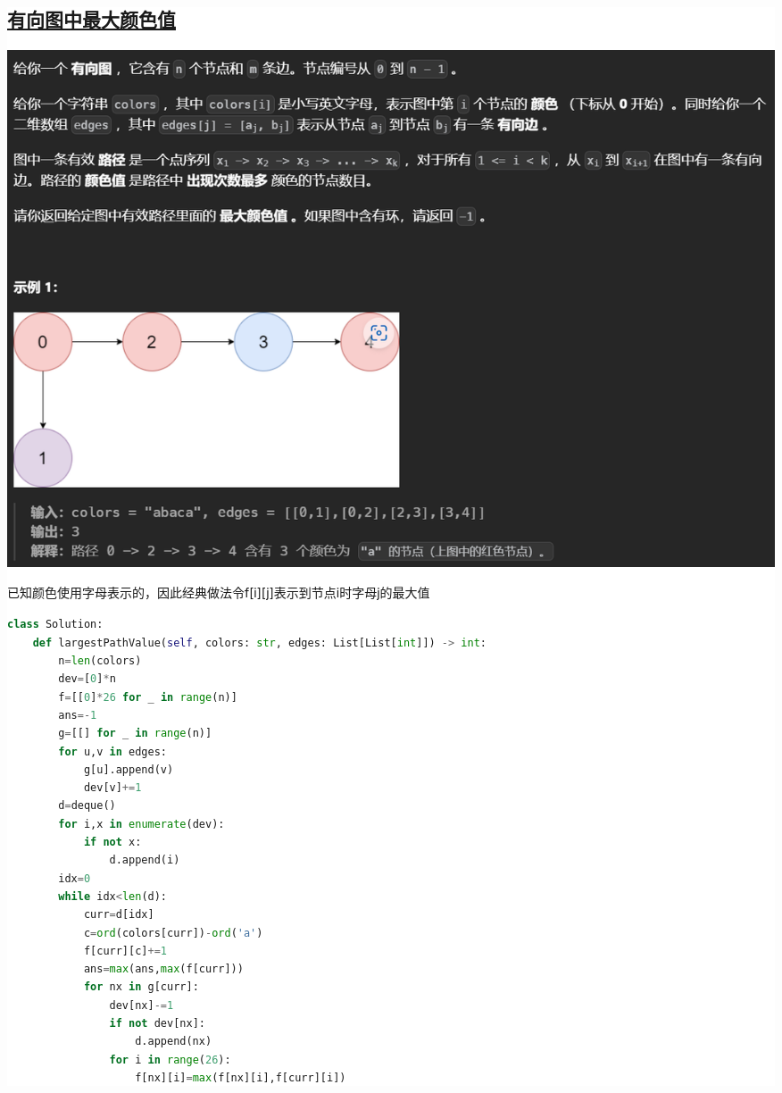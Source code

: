 
## [有向图中最大颜色值](https://leetcode.cn/problems/largest-color-value-in-a-directed-graph/)

![{FDEA64D0-6D13-4F24-B721-D56EB70F385C}](./assets/{FDEA64D0-6D13-4F24-B721-D56EB70F385C}.png)

已知颜色使用字母表示的，因此经典做法令f[i]\[j]表示到节点i时字母j的最大值

```python
class Solution:
    def largestPathValue(self, colors: str, edges: List[List[int]]) -> int:
        n=len(colors)
        dev=[0]*n
        f=[[0]*26 for _ in range(n)]
        ans=-1
        g=[[] for _ in range(n)]
        for u,v in edges:
            g[u].append(v)
            dev[v]+=1
        d=deque()
        for i,x in enumerate(dev):
            if not x:
                d.append(i)
        idx=0
        while idx<len(d):
            curr=d[idx]
            c=ord(colors[curr])-ord('a')
            f[curr][c]+=1   
            ans=max(ans,max(f[curr]))
            for nx in g[curr]:
                dev[nx]-=1
                if not dev[nx]:
                    d.append(nx)
                for i in range(26):
                    f[nx][i]=max(f[nx][i],f[curr][i])
```